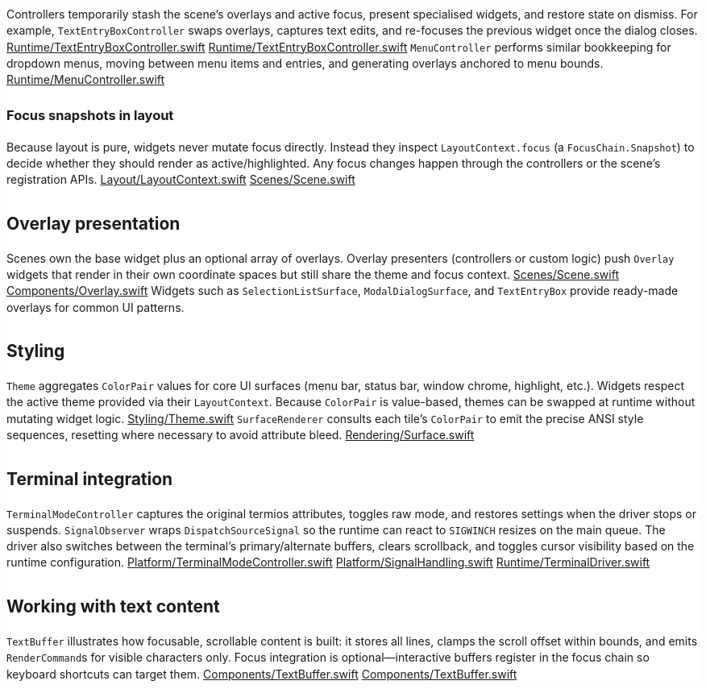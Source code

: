 Controllers temporarily stash the scene’s overlays and active focus, present specialised widgets, and restore state on dismiss. For example, `TextEntryBoxController` swaps overlays, captures text edits, and re-focuses the previous widget once the dialog closes. [Runtime/TextEntryBoxController.swift](Sources/CodexTUI/Runtime/TextEntryBoxController.swift#L5-L120) [Runtime/TextEntryBoxController.swift](Sources/CodexTUI/Runtime/TextEntryBoxController.swift#L121-L204) `MenuController` performs similar bookkeeping for dropdown menus, moving between menu items and entries, and generating overlays anchored to menu bounds. [Runtime/MenuController.swift](Sources/CodexTUI/Runtime/MenuController.swift#L5-L154)

### Focus snapshots in layout

Because layout is pure, widgets never mutate focus directly. Instead they inspect `LayoutContext.focus` (a `FocusChain.Snapshot`) to decide whether they should render as active/highlighted. Any focus changes happen through the controllers or the scene’s registration APIs. [Layout/LayoutContext.swift](Sources/CodexTUI/Layout/LayoutContext.swift#L5-L24) [Scenes/Scene.swift](Sources/CodexTUI/Scenes/Scene.swift#L21-L48)

## Overlay presentation

Scenes own the base widget plus an optional array of overlays. Overlay presenters (controllers or custom logic) push `Overlay` widgets that render in their own coordinate spaces but still share the theme and focus context. [Scenes/Scene.swift](Sources/CodexTUI/Scenes/Scene.swift#L21-L86) [Components/Overlay.swift](Sources/CodexTUI/Components/Overlay.swift#L5-L21) Widgets such as `SelectionListSurface`, `ModalDialogSurface`, and `TextEntryBox` provide ready-made overlays for common UI patterns.

## Styling

`Theme` aggregates `ColorPair` values for core UI surfaces (menu bar, status bar, window chrome, highlight, etc.). Widgets respect the active theme provided via their `LayoutContext`. Because `ColorPair` is value-based, themes can be swapped at runtime without mutating widget logic. [Styling/Theme.swift](Sources/CodexTUI/Styling/Theme.swift#L5-L47) `SurfaceRenderer` consults each tile’s `ColorPair` to emit the precise ANSI style sequences, resetting where necessary to avoid attribute bleed. [Rendering/Surface.swift](Sources/CodexTUI/Rendering/Surface.swift#L119-L174)

## Terminal integration

`TerminalModeController` captures the original termios attributes, toggles raw mode, and restores settings when the driver stops or suspends. `SignalObserver` wraps `DispatchSourceSignal` so the runtime can react to `SIGWINCH` resizes on the main queue. The driver also switches between the terminal’s primary/alternate buffers, clears scrollback, and toggles cursor visibility based on the runtime configuration. [Platform/TerminalModeController.swift](Sources/CodexTUI/Platform/TerminalModeController.swift#L5-L48) [Platform/SignalHandling.swift](Sources/CodexTUI/Platform/SignalHandling.swift#L5-L54) [Runtime/TerminalDriver.swift](Sources/CodexTUI/Runtime/TerminalDriver.swift#L174-L205)

## Working with text content

`TextBuffer` illustrates how focusable, scrollable content is built: it stores all lines, clamps the scroll offset within bounds, and emits `RenderCommand`s for visible characters only. Focus integration is optional—interactive buffers register in the focus chain so keyboard shortcuts can target them. [Components/TextBuffer.swift](Sources/CodexTUI/Components/TextBuffer.swift#L5-L57) [Components/TextBuffer.swift](Sources/CodexTUI/Components/TextBuffer.swift#L58-L99)
